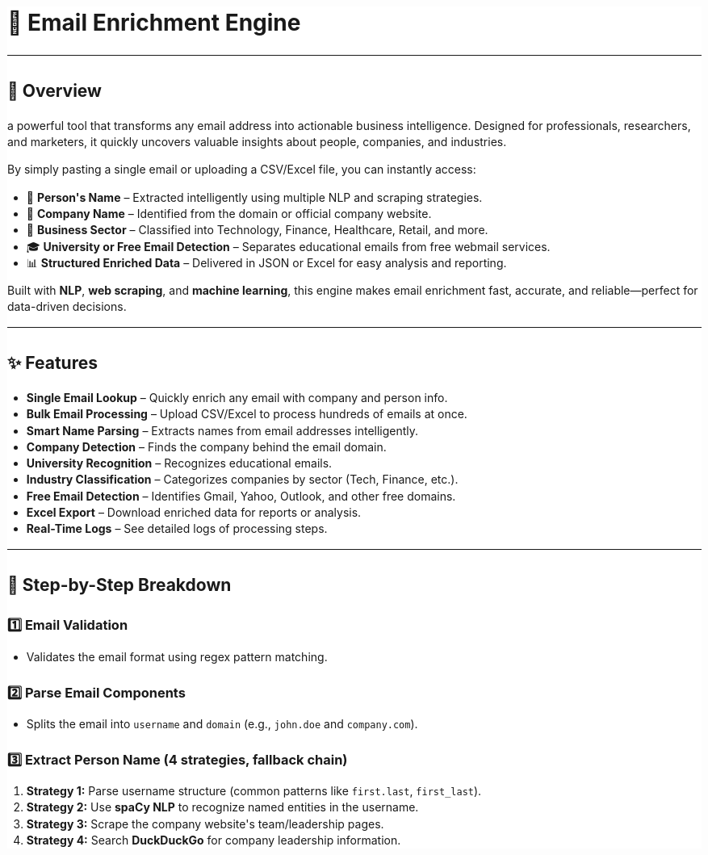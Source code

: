 # 🦜 Email Enrichment Engine

---

## 🚀 Overview
a powerful tool that transforms any email address into actionable business intelligence. Designed for professionals, researchers, and marketers, it quickly uncovers valuable insights about people, companies, and industries.

By simply pasting a single email or uploading a CSV/Excel file, you can instantly access:

- 👤 **Person's Name** – Extracted intelligently using multiple NLP and scraping strategies.  
- 🏢 **Company Name** – Identified from the domain or official company website.  
- 💼 **Business Sector** – Classified into Technology, Finance, Healthcare, Retail, and more.  
- 🎓 **University or Free Email Detection** – Separates educational emails from free webmail services.  
- 📊 **Structured Enriched Data** – Delivered in JSON or Excel for easy analysis and reporting.  


Built with **NLP**, **web scraping**, and **machine learning**, this engine makes email enrichment fast, accurate, and reliable—perfect for data-driven decisions.

---

## ✨ Features
- **Single Email Lookup** – Quickly enrich any email with company and person info.
- **Bulk Email Processing** – Upload CSV/Excel to process hundreds of emails at once.
- **Smart Name Parsing** – Extracts names from email addresses intelligently.
- **Company Detection** – Finds the company behind the email domain.
- **University Recognition** – Recognizes educational emails.
- **Industry Classification** – Categorizes companies by sector (Tech, Finance, etc.).
- **Free Email Detection** – Identifies Gmail, Yahoo, Outlook, and other free domains.
- **Excel Export** – Download enriched data for reports or analysis.
- **Real-Time Logs** – See detailed logs of processing steps.

---
## 📝 Step-by-Step Breakdown

### 1️⃣ Email Validation
- Validates the email format using regex pattern matching.

### 2️⃣ Parse Email Components
- Splits the email into `username` and `domain` (e.g., `john.doe` and `company.com`).

### 3️⃣ Extract Person Name (4 strategies, fallback chain)
1. **Strategy 1:** Parse username structure (common patterns like `first.last`, `first_last`).  
2. **Strategy 2:** Use **spaCy NLP** to recognize named entities in the username.  
3. **Strategy 3:** Scrape the company website's team/leadership pages.  
4. **Strategy 4:** Search **DuckDuckGo** for company leadership information.
